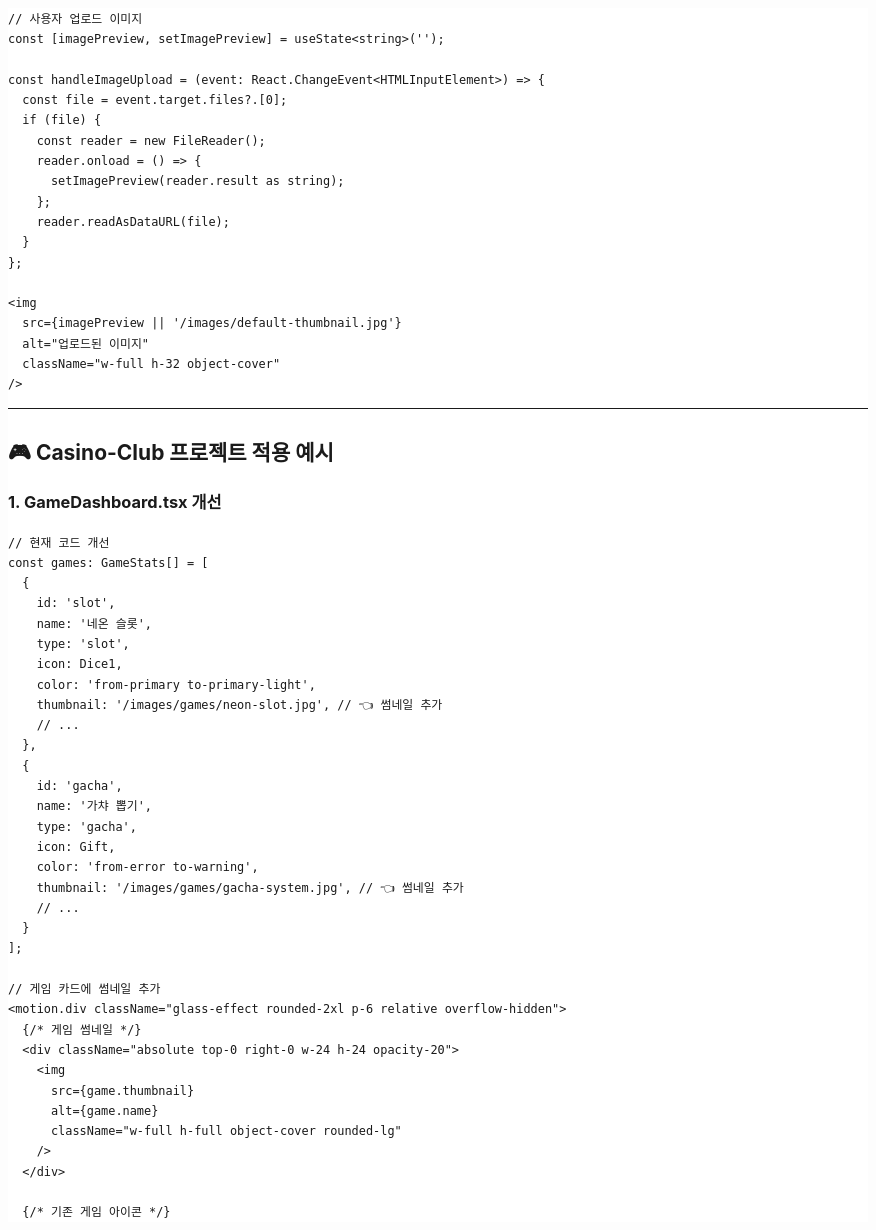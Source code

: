 ```tsx
// 사용자 업로드 이미지
const [imagePreview, setImagePreview] = useState<string>('');

const handleImageUpload = (event: React.ChangeEvent<HTMLInputElement>) => {
  const file = event.target.files?.[0];
  if (file) {
    const reader = new FileReader();
    reader.onload = () => {
      setImagePreview(reader.result as string);
    };
    reader.readAsDataURL(file);
  }
};

<img 
  src={imagePreview || '/images/default-thumbnail.jpg'}
  alt="업로드된 이미지"
  className="w-full h-32 object-cover"
/>
```

---

## 🎮 Casino-Club 프로젝트 적용 예시

### 1. **GameDashboard.tsx 개선**

```tsx
// 현재 코드 개선
const games: GameStats[] = [
  {
    id: 'slot',
    name: '네온 슬롯',
    type: 'slot',
    icon: Dice1,
    color: 'from-primary to-primary-light',
    thumbnail: '/images/games/neon-slot.jpg', // 👈 썸네일 추가
    // ...
  },
  {
    id: 'gacha',
    name: '가챠 뽑기', 
    type: 'gacha',
    icon: Gift,
    color: 'from-error to-warning',
    thumbnail: '/images/games/gacha-system.jpg', // 👈 썸네일 추가
    // ...
  }
];

// 게임 카드에 썸네일 추가
<motion.div className="glass-effect rounded-2xl p-6 relative overflow-hidden">
  {/* 게임 썸네일 */}
  <div className="absolute top-0 right-0 w-24 h-24 opacity-20">
    <img 
      src={game.thumbnail}
      alt={game.name}
      className="w-full h-full object-cover rounded-lg"
    />
  </div>
  
  {/* 기존 게임 아이콘 */}
```